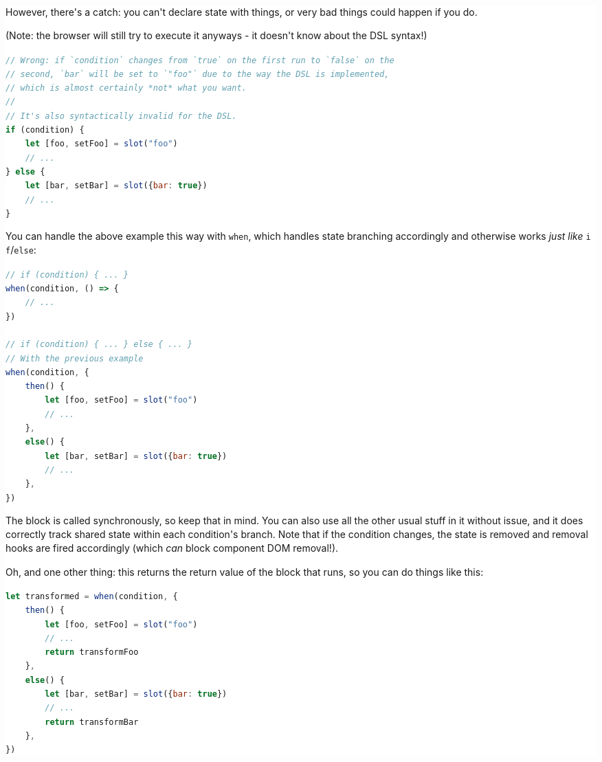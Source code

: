 However, there's a catch: you can't declare state with things, or very bad things could happen if you do.

(Note: the browser will still try to execute it anyways - it doesn't know about the DSL syntax!)

```js
// Wrong: if `condition` changes from `true` on the first run to `false` on the
// second, `bar` will be set to `"foo"` due to the way the DSL is implemented,
// which is almost certainly *not* what you want.
//
// It's also syntactically invalid for the DSL.
if (condition) {
    let [foo, setFoo] = slot("foo")
    // ...
} else {
    let [bar, setBar] = slot({bar: true})
    // ...
}
```

You can handle the above example this way with `when`, which handles state branching accordingly and otherwise works *just like* `if`/`else`:

```js
// if (condition) { ... }
when(condition, () => {
    // ...
})

// if (condition) { ... } else { ... }
// With the previous example
when(condition, {
    then() {
        let [foo, setFoo] = slot("foo")
        // ...
    },
    else() {
        let [bar, setBar] = slot({bar: true})
        // ...
    },
})
```

The block is called synchronously, so keep that in mind. You can also use all the other usual stuff in it without issue, and it does correctly track shared state within each condition's branch. Note that if the condition changes, the state is removed and removal hooks are fired accordingly (which *can* block component DOM removal!).

Oh, and one other thing: this returns the return value of the block that runs, so you can do things like this:

```js
let transformed = when(condition, {
    then() {
        let [foo, setFoo] = slot("foo")
        // ...
        return transformFoo
    },
    else() {
        let [bar, setBar] = slot({bar: true})
        // ...
        return transformBar
    },
})
```

